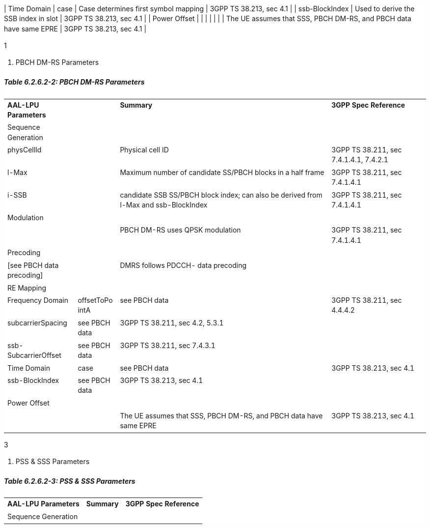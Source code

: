 | Time Domain | case | Case determines first symbol mapping | 3GPP TS 38.213, sec 4.1 |
| ssb-BlockIndex | Used to derive the SSB index in slot | 3GPP TS 38.213, sec 4.1 |
| Power Offset | | | |
| <acceleration based on hard-coded values> | | The UE assumes that SSS, PBCH DM-RS, and PBCH data have same EPRE | 3GPP TS 38.213, sec 4.1 |

1

1. PBCH DM-RS Parameters

##### Table 6.2.6.2-2: PBCH DM-RS Parameters

|  |  |  |  |
| --- | --- | --- | --- |
| **AAL-LPU Parameters** | | **Summary** | **3GPP Spec Reference** |
| Sequence Generation | | | |
| physCellId | | Physical cell ID | 3GPP TS 38.211, sec 7.4.1.4.1, 7.4.2.1 |
| l-Max | | Maximum number of candidate SS/PBCH blocks in a half frame | 3GPP TS 38.211, sec 7.4.1.4.1 |
| i-SSB | | candidate SSB SS/PBCH block index; can also be derived from l-Max and ssb-BlockIndex | 3GPP TS 38.211, sec 7.4.1.4.1 |
| Modulation | | | |
| <acceleration based on hard-coded values> | | PBCH DM-RS uses QPSK  modulation | 3GPP TS 38.211, sec 7.4.1.4.1 |
| Precoding | | | |
| [see PBCH data precoding] | | DMRS follows PDCCH- data precoding |  |
| RE Mapping | | | |
| Frequency Domain | offsetToPointA | see PBCH data | 3GPP TS 38.211, sec 4.4.4.2 |
| subcarrierSpacing | see PBCH data | 3GPP TS 38.211, sec 4.2, 5.3.1 |
| ssb-SubcarrierOffset | see PBCH data | 3GPP TS 38.211, sec 7.4.3.1 |
| Time Domain | case | see PBCH data | 3GPP TS 38.213, sec 4.1 |
| ssb-BlockIndex | see PBCH data | 3GPP TS 38.213, sec 4.1 |
| Power Offset | | | |
| <acceleration based on hard-coded values> | | The UE assumes that SSS, PBCH DM-RS, and PBCH  data have same EPRE | 3GPP TS 38.213, sec 4.1 |

3

1. PSS & SSS Parameters

##### Table 6.2.6.2-3: PSS & SSS Parameters

|  |  |  |
| --- | --- | --- |
| **AAL-LPU Parameters** | **Summary** | **3GPP Spec Reference** |
| Sequence Generation | | |
